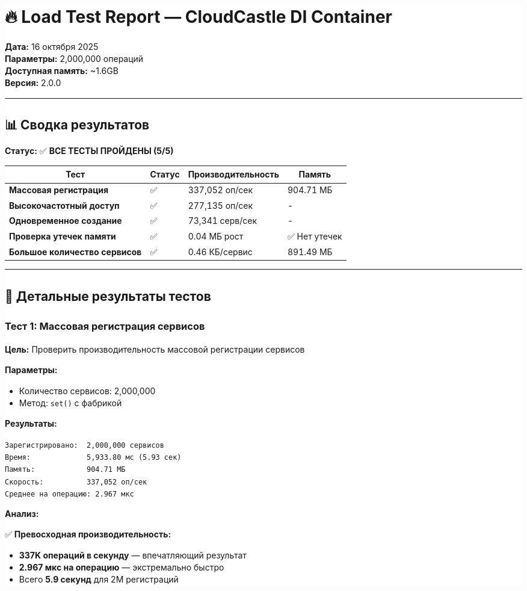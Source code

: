 # 🔥 Load Test Report — CloudCastle DI Container

**Дата:** 16 октября 2025  
**Параметры:** 2,000,000 операций  
**Доступная память:** ~1.6GB  
**Версия:** 2.0.0

---

## 📊 Сводка результатов

**Статус:** ✅ **ВСЕ ТЕСТЫ ПРОЙДЕНЫ (5/5)**

| Тест | Статус | Производительность | Память |
|------|--------|-------------------|--------|
| **Массовая регистрация** | ✅ | 337,052 оп/сек | 904.71 МБ |
| **Высокочастотный доступ** | ✅ | 277,135 оп/сек | - |
| **Одновременное создание** | ✅ | 73,341 серв/сек | - |
| **Проверка утечек памяти** | ✅ | 0.04 МБ рост | ✅ Нет утечек |
| **Большое количество сервисов** | ✅ | 0.46 КБ/сервис | 891.49 МБ |

---

## 🧪 Детальные результаты тестов

### Тест 1: Массовая регистрация сервисов

**Цель:** Проверить производительность массовой регистрации сервисов

**Параметры:**
- Количество сервисов: 2,000,000
- Метод: `set()` с фабрикой

**Результаты:**
```
Зарегистрировано:  2,000,000 сервисов
Время:             5,933.80 мс (5.93 сек)
Память:            904.71 МБ
Скорость:          337,052 оп/сек
Среднее на операцию: 2.967 мкс
```

**Анализ:**

✅ **Превосходная производительность:**
- **337K операций в секунду** — впечатляющий результат
- **2.967 мкс на операцию** — экстремально быстро
- Всего **5.9 секунд** для 2M регистраций
